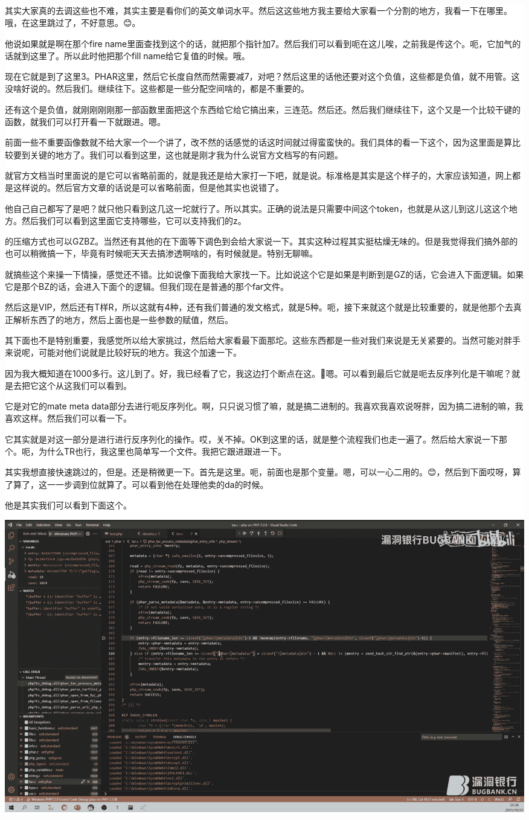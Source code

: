 其实大家真的去调这些也不难，其实主要是看你们的英文单词水平。然后这这些地方我主要给大家看一个分割的地方，我看一下在哪里。哦，在这里跳过了，不好意思。😊。

他说如果就是啊在那个fire name里面查找到这个的话，就把那个指针加7。然后我们可以看到呃在这儿唉，之前我是传这个。呃，它加气的话就到这里了。所以此时他把那个fill name给它复值的时候。哦。

现在它就是到了这里3。PHAR这里，然后它长度自然而然需要减7，对吧？然后这里的话他还要对这个负值，这些都是负值，就不用管。这没啥好说的。然后我们。继续往下。这些都是一些分配空间啥的，都是不重要的。

还有这个是负值，就刚刚刚刚那一部函数里面把这个东西给它给它搞出来，三连范。然后还。然后我们继续往下，这个又是一个比较干键的函数，就我们可以打开看一下就跟进。嗯。

前面一些不重要函像数就不给大家一个一个讲了，改不然的话感觉的话这时间就过得蛮蛮快的。我们具体的看一下这个，因为这里面是算比较要到关键的地方了。我们可以看到这里，这也就是刚才我为什么说官方文档写的有问题。

就官方文档当时里面说的是它可以省略前面的，就是我还是给大家打一下吧，就是说。标准格是其实是这个样子的，大家应该知道，网上都是这样说的。然后官方文章的话说是可以省略前面，但是他其实也说错了。

他自己自己都写了是吧？就只他只看到这几这一坨就行了。所以其实。正确的说法是只需要中间这个token，也就是从这儿到这儿这这个地方。然后我们可以看到这里面它支持哪些，它可以支持我们的z。

的压缩方式也可以GZBZ。当然还有其他的在下面等下调色到会给大家说一下。其实这种过程其实挺枯燥无味的。但是我觉得我们搞外部的也可以稍微搞一下，毕竟有时候呃天天去搞渗透啊啥的，有时候就是。特别无聊嘛。

就搞些这个来操一下情操，感觉还不错。比如说像下面我给大家找一下。比如说这个它是如果是判断到是GZ的话，它会进入下面逻辑。如果它是那个BZ的话，会进入下面个的逻辑。但我们现在是普通的那个far文件。

然后这是VIP，然后还有T样R，所以这就有4种，还有我们普通的发文格式，就是5种。呃，接下来就这个就是比较重要的，就是他那个去真正解析东西了的地方，然后上面也是一些参数的赋值，然后。

其下面也不是特别重要，我感觉所以给大家挑过，然后给大家看最下面那坨。这些东西都是一些对我们来说是无关紧要的。当然可能对胖手来说呢，可能对他们说就是比较好玩的地方。我这个加速一下。

因为我大概知道在1000多行。这儿到了。好，我已经看了它，我这边打个断点在这。🤧嗯。可以看到最后它就是呃去反序列化是干嘛呢？就是去把它这个从这我们可以看到。

它是对它的mate meta data部分去进行呃反序列化。啊，只只说习惯了嘛，就是搞二进制的。我喜欢我喜欢说呀胖，因为搞二进制的嘛，我喜欢这样。然后我们可以看一下。

它其实就是对这一部分是进行进行反序列化的操作。哎，关不掉。OK到这里的话，就是整个流程我们也走一遍了。然后给大家说一下那个。呃，为什么TR也行，我这里也简单写一个文件。我把它跟进跟进一下。

其实我想直接快速跳过的，但是。还是稍微更一下。首先是这里。呃，前面也是那个变量。嗯，可以一心二用的。😊，然后到下面哎呀，算了算了，这一一步调到位就算了。可以看到他在处理他卖的da的时候。

他是其实我们可以看到下面这个。

![](img/236f8f8ce25f97fe8a2517a5e52a2a01_117.png)
